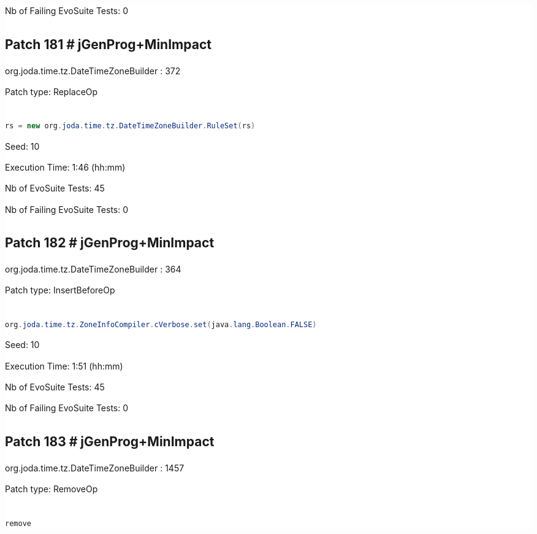Nb of Failing EvoSuite Tests: 0



## Patch 181 #  jGenProg+MinImpact 

org.joda.time.tz.DateTimeZoneBuilder : 372

Patch type: ReplaceOp

```Java

rs = new org.joda.time.tz.DateTimeZoneBuilder.RuleSet(rs)

```


Seed: 10

Execution Time: 1:46 (hh:mm) 

Nb of EvoSuite Tests: 45

Nb of Failing EvoSuite Tests: 0



## Patch 182 #  jGenProg+MinImpact 

org.joda.time.tz.DateTimeZoneBuilder : 364

Patch type: InsertBeforeOp

```Java

org.joda.time.tz.ZoneInfoCompiler.cVerbose.set(java.lang.Boolean.FALSE)

```


Seed: 10

Execution Time: 1:51 (hh:mm) 

Nb of EvoSuite Tests: 45

Nb of Failing EvoSuite Tests: 0



## Patch 183 #  jGenProg+MinImpact 

org.joda.time.tz.DateTimeZoneBuilder : 1457

Patch type: RemoveOp

```Java

remove

```
